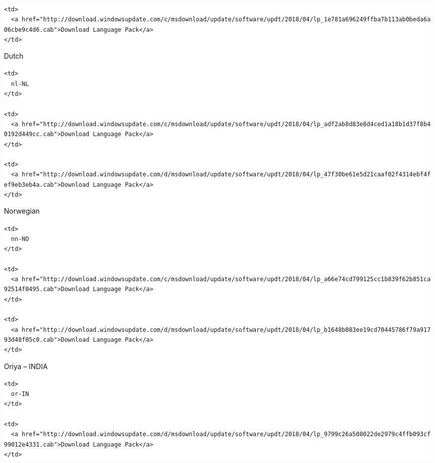     <td>
      <a href="http://download.windowsupdate.com/c/msdownload/update/software/updt/2018/04/lp_1e781a696249ffba7b113ab0beda6a06cbe9c4d6.cab">Download Language Pack</a>
    </td>
  </tr>
  
  <tr>
    <td>
      Dutch
    </td>
    
    <td>
      nl-NL
    </td>
    
    <td>
      <a href="http://download.windowsupdate.com/c/msdownload/update/software/updt/2018/04/lp_adf2ab8d83e8d4ced1a18b1d37f8b40192d449cc.cab">Download Language Pack</a>
    </td>
    
    <td>
      <a href="http://download.windowsupdate.com/d/msdownload/update/software/updt/2018/04/lp_47f30be61e5d21caaf02f4314ebf4fef9eb3eb4a.cab">Download Language Pack</a>
    </td>
  </tr>
  
  <tr>
    <td>
      Norwegian
    </td>
    
    <td>
      nn-NO
    </td>
    
    <td>
      <a href="http://download.windowsupdate.com/c/msdownload/update/software/updt/2018/04/lp_a66e74cd799125cc1b839f62b851ca92514f0495.cab">Download Language Pack</a>
    </td>
    
    <td>
      <a href="http://download.windowsupdate.com/d/msdownload/update/software/updt/2018/04/lp_b1648b083ee19cd70445786f79a91793d48f05c0.cab">Download Language Pack</a>
    </td>
  </tr>
  
  <tr>
    <td>
      Oriya – INDIA
    </td>
    
    <td>
      or-IN
    </td>
    
    <td>
      <a href="http://download.windowsupdate.com/d/msdownload/update/software/updt/2018/04/lp_9799c26a508022de2979c4ffb093cf99012e4331.cab">Download Language Pack</a>
    </td>
    
